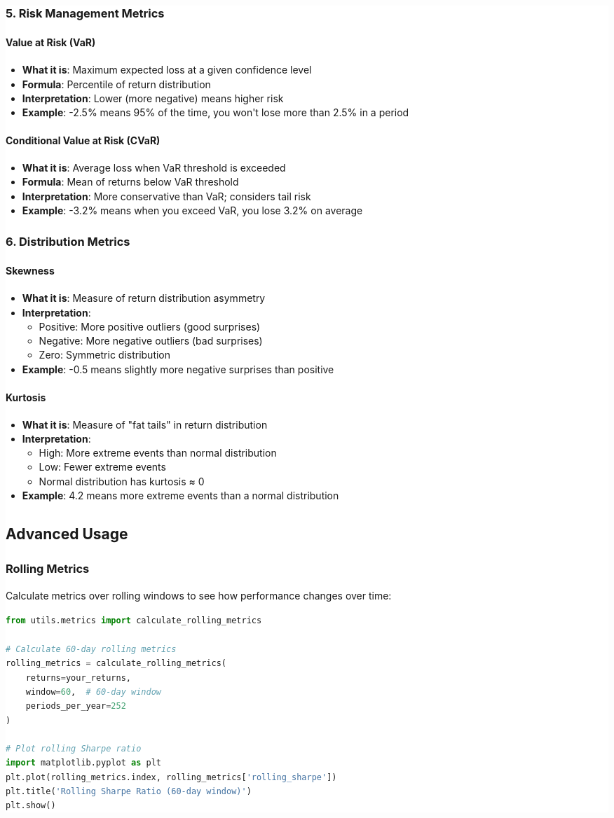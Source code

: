 ### 5. Risk Management Metrics

#### Value at Risk (VaR)
- **What it is**: Maximum expected loss at a given confidence level
- **Formula**: Percentile of return distribution
- **Interpretation**: Lower (more negative) means higher risk
- **Example**: -2.5% means 95% of the time, you won't lose more than 2.5% in a period

#### Conditional Value at Risk (CVaR)
- **What it is**: Average loss when VaR threshold is exceeded
- **Formula**: Mean of returns below VaR threshold
- **Interpretation**: More conservative than VaR; considers tail risk
- **Example**: -3.2% means when you exceed VaR, you lose 3.2% on average

### 6. Distribution Metrics

#### Skewness
- **What it is**: Measure of return distribution asymmetry
- **Interpretation**: 
  - Positive: More positive outliers (good surprises)
  - Negative: More negative outliers (bad surprises)
  - Zero: Symmetric distribution
- **Example**: -0.5 means slightly more negative surprises than positive

#### Kurtosis
- **What it is**: Measure of "fat tails" in return distribution
- **Interpretation**: 
  - High: More extreme events than normal distribution
  - Low: Fewer extreme events
  - Normal distribution has kurtosis ≈ 0
- **Example**: 4.2 means more extreme events than a normal distribution

## Advanced Usage

### Rolling Metrics

Calculate metrics over rolling windows to see how performance changes over time:

```python
from utils.metrics import calculate_rolling_metrics

# Calculate 60-day rolling metrics
rolling_metrics = calculate_rolling_metrics(
    returns=your_returns,
    window=60,  # 60-day window
    periods_per_year=252
)

# Plot rolling Sharpe ratio
import matplotlib.pyplot as plt
plt.plot(rolling_metrics.index, rolling_metrics['rolling_sharpe'])
plt.title('Rolling Sharpe Ratio (60-day window)')
plt.show()
```
